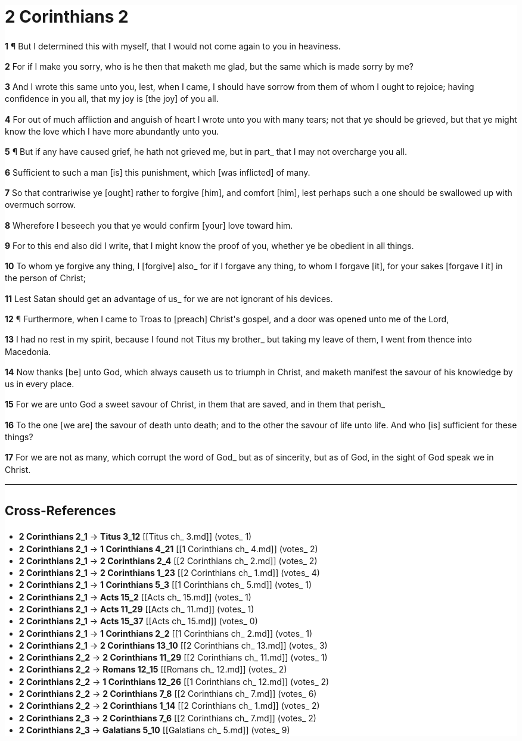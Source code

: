 # 2 Corinthians 2

**1** ¶ But I determined this with myself, that I would not come again to you in heaviness.

**2** For if I make you sorry, who is he then that maketh me glad, but the same which is made sorry by me?

**3** And I wrote this same unto you, lest, when I came, I should have sorrow from them of whom I ought to rejoice; having confidence in you all, that my joy is [the joy] of you all.

**4** For out of much affliction and anguish of heart I wrote unto you with many tears; not that ye should be grieved, but that ye might know the love which I have more abundantly unto you.

**5** ¶ But if any have caused grief, he hath not grieved me, but in part_ that I may not overcharge you all.

**6** Sufficient to such a man [is] this punishment, which [was inflicted] of many.

**7** So that contrariwise ye [ought] rather to forgive [him], and comfort [him], lest perhaps such a one should be swallowed up with overmuch sorrow.

**8** Wherefore I beseech you that ye would confirm [your] love toward him.

**9** For to this end also did I write, that I might know the proof of you, whether ye be obedient in all things.

**10** To whom ye forgive any thing, I [forgive] also_ for if I forgave any thing, to whom I forgave [it], for your sakes [forgave I it] in the person of Christ;

**11** Lest Satan should get an advantage of us_ for we are not ignorant of his devices.

**12** ¶ Furthermore, when I came to Troas to [preach] Christ's gospel, and a door was opened unto me of the Lord,

**13** I had no rest in my spirit, because I found not Titus my brother_ but taking my leave of them, I went from thence into Macedonia.

**14** Now thanks [be] unto God, which always causeth us to triumph in Christ, and maketh manifest the savour of his knowledge by us in every place.

**15** For we are unto God a sweet savour of Christ, in them that are saved, and in them that perish_

**16** To the one [we are] the savour of death unto death; and to the other the savour of life unto life. And who [is] sufficient for these things?

**17** For we are not as many, which corrupt the word of God_ but as of sincerity, but as of God, in the sight of God speak we in Christ.

---

## Cross-References

- **2 Corinthians 2_1** → **Titus 3_12** [[Titus ch_ 3.md]] (votes_ 1)
- **2 Corinthians 2_1** → **1 Corinthians 4_21** [[1 Corinthians ch_ 4.md]] (votes_ 2)
- **2 Corinthians 2_1** → **2 Corinthians 2_4** [[2 Corinthians ch_ 2.md]] (votes_ 2)
- **2 Corinthians 2_1** → **2 Corinthians 1_23** [[2 Corinthians ch_ 1.md]] (votes_ 4)
- **2 Corinthians 2_1** → **1 Corinthians 5_3** [[1 Corinthians ch_ 5.md]] (votes_ 1)
- **2 Corinthians 2_1** → **Acts 15_2** [[Acts ch_ 15.md]] (votes_ 1)
- **2 Corinthians 2_1** → **Acts 11_29** [[Acts ch_ 11.md]] (votes_ 1)
- **2 Corinthians 2_1** → **Acts 15_37** [[Acts ch_ 15.md]] (votes_ 0)
- **2 Corinthians 2_1** → **1 Corinthians 2_2** [[1 Corinthians ch_ 2.md]] (votes_ 1)
- **2 Corinthians 2_1** → **2 Corinthians 13_10** [[2 Corinthians ch_ 13.md]] (votes_ 3)
- **2 Corinthians 2_2** → **2 Corinthians 11_29** [[2 Corinthians ch_ 11.md]] (votes_ 1)
- **2 Corinthians 2_2** → **Romans 12_15** [[Romans ch_ 12.md]] (votes_ 2)
- **2 Corinthians 2_2** → **1 Corinthians 12_26** [[1 Corinthians ch_ 12.md]] (votes_ 2)
- **2 Corinthians 2_2** → **2 Corinthians 7_8** [[2 Corinthians ch_ 7.md]] (votes_ 6)
- **2 Corinthians 2_2** → **2 Corinthians 1_14** [[2 Corinthians ch_ 1.md]] (votes_ 2)
- **2 Corinthians 2_3** → **2 Corinthians 7_6** [[2 Corinthians ch_ 7.md]] (votes_ 2)
- **2 Corinthians 2_3** → **Galatians 5_10** [[Galatians ch_ 5.md]] (votes_ 9)